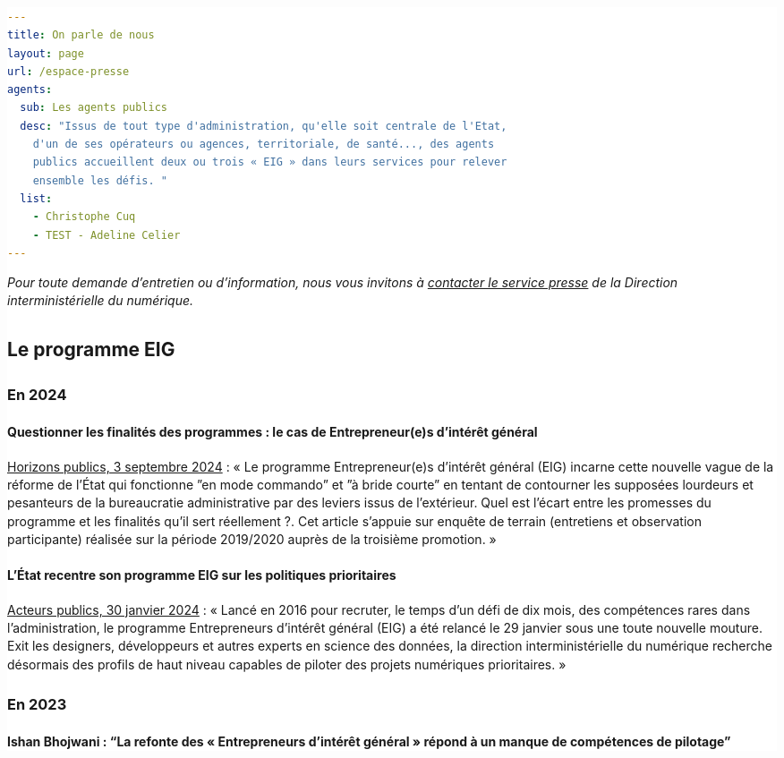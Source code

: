 ```yaml
---
title: On parle de nous
layout: page
url: /espace-presse
agents:
  sub: Les agents publics
  desc: "Issus de tout type d'administration, qu'elle soit centrale de l'Etat,
    d'un de ses opérateurs ou agences, territoriale, de santé..., des agents
    publics accueillent deux ou trois « EIG » dans leurs services pour relever
    ensemble les défis. "
  list:
    - Christophe Cuq
    - TEST - Adeline Celier
---
```

*Pour toute demande d’entretien ou d’information, nous vous invitons à [contacter le service presse](https://www.numerique.gouv.fr/espace-presse/contact-presse/) de la Direction interministérielle du numérique.*

## Le programme EIG

### En 2024

#### Questionner les finalités des programmes : le cas de Entrepreneur(e)s d’intérêt général

[Horizons publics, 3 septembre 2024](https://www.horizonspublics.fr/questionner-les-finalites-des-programmes-le-cas-de-entrepreneures-dinteret-general) : « Le programme Entrepreneur(e)s d’intérêt général (EIG) incarne cette nouvelle vague de la réforme de l’État qui fonctionne ”en mode commando” et ”à bride courte” en tentant de contourner les supposées lourdeurs et pesanteurs de la bureaucratie administrative par des leviers issus de l’extérieur. Quel est l’écart entre les promesses du programme et les finalités qu’il sert réellement ?. Cet article s’appuie sur enquête de terrain (entretiens et observation participante) réalisée sur la période 2019/2020 auprès de la troisième promotion. »

#### L’État recentre son programme EIG sur les politiques prioritaires

[Acteurs publics, 30 janvier 2024](https://acteurspublics.fr/articles/letat-recentre-son-programme-eig-sur-les-politiques-prioritaires) : « Lancé en 2016 pour recruter, le temps d’un défi de dix mois, des compétences rares dans l’administration, le programme Entrepreneurs d’intérêt général (EIG) a été relancé le 29 janvier sous une toute nouvelle mouture. Exit les designers, développeurs et autres experts en science des données, la direction interministérielle du numérique recherche désormais des profils de haut niveau capables de piloter des projets numériques prioritaires. »

### En 2023

#### Ishan Bhojwani : “La refonte des « Entrepreneurs d’intérêt général » répond à un manque de compétences de pilotage”
